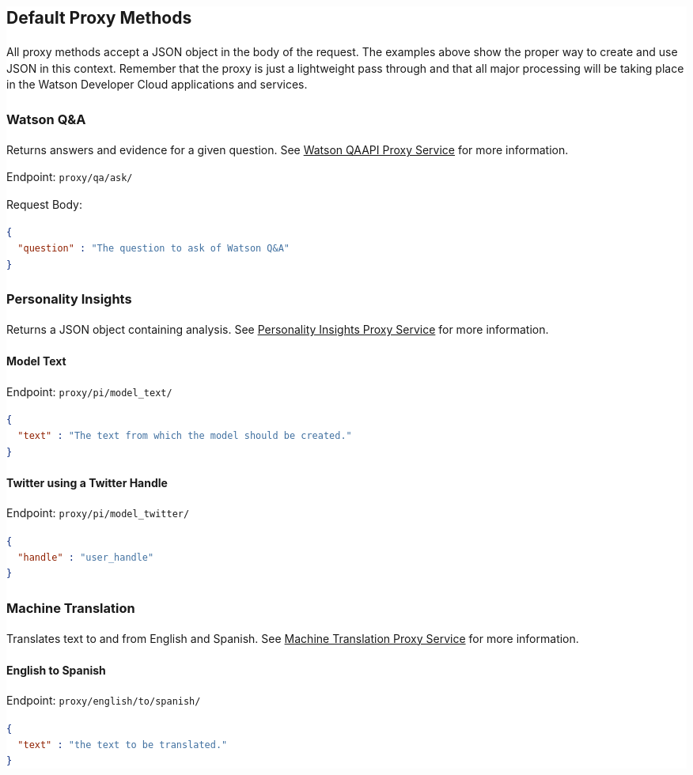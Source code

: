## Default Proxy Methods

All proxy methods accept a JSON object in the body of the request.  The examples above show the proper way to create and use JSON in this context.  Remember that the proxy is just a lightweight pass through and that all major processing will be taking place in the Watson Developer Cloud applications and services.

### Watson Q&A

Returns answers and evidence for a given question.  See [Watson QAAPI Proxy Service](wex-qa/watson-qa-readme.md) for more information.

Endpoint: `proxy/qa/ask/`

Request Body:
```json
{
  "question" : "The question to ask of Watson Q&A"
}
```

### Personality Insights

Returns a JSON object containing analysis.  See [Personality Insights Proxy Service](wex-personality-insights/watson-personality-insights-readme.md) for more information.

#### Model Text

Endpoint: `proxy/pi/model_text/`

```json
{
  "text" : "The text from which the model should be created."
}
```

#### Twitter using a Twitter Handle

Endpoint: `proxy/pi/model_twitter/`

```json
{
  "handle" : "user_handle"
}
```

### Machine Translation
Translates text to and from English and Spanish.  See [Machine Translation Proxy Service](wex-mt/watson-machine-translation-readme.md) for more information.


#### English to Spanish
Endpoint: `proxy/english/to/spanish/`

```json
{
  "text" : "the text to be translated."
}
```
